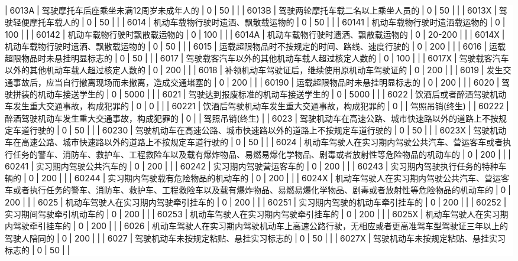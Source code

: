 | 6013A | 驾驶摩托车后座乘坐未满12周岁未成年人的                       | 0    | 50     |                |
| 6013B | 驾驶两轮摩托车载二名以上乘坐人员的                           | 0    | 50     |                |
| 6013X | 驾驶轻便摩托车载人的                                         | 0    | 50     |                |
| 6014  | 机动车载物行驶时遗洒、飘散载运物的                           | 0    | 50     |                |
| 60141 | 机动车载物行驶时遗洒载运物的                                 | 0    | 100    |                |
| 60142 | 机动车载物行驶时飘散载运物的                                 | 0    | 100    |                |
| 6014A | 机动车载物行驶时遗洒、飘散载运物的                           | 0    | 20-200 |                |
| 6014X | 机动车载物行驶时遗洒、飘散载运物的                           | 0    | 50     |                |
| 6015  | 运载超限物品时不按规定的时间、路线、速度行驶的               | 0    | 200    |                |
| 6016  | 运载超限物品时未悬挂明显标志的                               | 0    | 50     |                |
| 6017  | 驾驶载客汽车以外的其他机动车载人超过核定人数的               | 0    | 100    |                |
| 6017X | 驾驶载客汽车以外的其他机动车载人超过核定人数的               | 0    | 200    |                |
| 6018  | 补领机动车驾驶证后，继续使用原机动车驾驶证的                 | 0    | 200    |                |
| 6019  | 发生交通事故后，应当自行撤离现场而未撤离，造成交通堵塞的     | 0    | 200    |                |
| 60190 | 运载超限物品时未悬挂明显标志的                               | 0    | 200    |                |
| 6020  | 驾驶拼装的机动车接送学生的                                   | 0    | 5000   |                |
| 6021  | 驾驶达到报废标准的机动车接送学生的                           | 0    | 5000   |                |
| 6022  | 饮酒后或者醉酒驾驶机动车发生重大交通事故，构成犯罪的         | 0    | 0      |                |
| 60221 | 饮酒后驾驶机动车发生重大交通事故，构成犯罪的                 | 0    |        | 驾照吊销(终生) |
| 60222 | 醉酒驾驶机动车发生重大交通事故，构成犯罪的                   | 0    |        | 驾照吊销(终生) |
| 6023  | 驾驶机动车在高速公路、城市快速路以外的道路上不按规定车道行驶的 | 0    | 50     |                |
| 60230 | 驾驶机动车在高速公路、城市快速路以外的道路上不按规定车道行驶的 | 0    | 50     |                |
| 6023X | 驾驶机动车在高速公路、城市快速路以外的道路上不按规定车道行驶的 | 0    | 50     |                |
| 6024  | 机动车驾驶人在实习期内驾驶公共汽车、营运客车或者执行任务的警车、消防车、救护车、工程救险车以及载有爆炸物品、易燃易爆化学物品、剧毒或者放射性等危险物品的机动车的 | 0    | 200    |                |
| 60241 | 实习期内驾驶公共汽车的                                       | 0    | 200    |                |
| 60242 | 实习期内驾驶营运客车的                                       | 0    | 200    |                |
| 60243 | 实习期内驾驶执行任务的特种车辆的                             | 0    | 200    |                |
| 60244 | 实习期内驾驶载有危险物品的机动车的                           | 0    | 200    |                |
| 6024X | 机动车驾驶人在实习期内驾驶公共汽车、营运客车或者执行任务的警车、消防车、救护车、工程救险车以及载有爆炸物品、易燃易爆化学物品、剧毒或者放射性等危险物品的机动车的 | 0    | 200    |                |
| 6025  | 机动车驾驶人在实习期内驾驶牵引挂车的                         | 0    | 200    |                |
| 60251 | 实习期内驾驶的机动车牵引挂车的                               | 0    | 200    |                |
| 60252 | 实习期间驾驶牵引机动车的                                     | 0    | 200    |                |
| 60253 | 机动车驾驶人在实习期内驾驶牵引挂车的                         | 0    | 200    |                |
| 6025X | 机动车驾驶人在实习期内驾驶牵引挂车的                         | 0    | 200    |                |
| 6026  | 机动车驾驶人在实习期内驾驶机动车上高速公路行驶，无相应或者更高准驾车型驾驶证三年以上的驾驶人陪同的 | 0    | 200    |                |
| 6027  | 驾驶机动车未按规定粘贴、悬挂实习标志的                       | 0    | 50     |                |
| 6027X | 驾驶机动车未按规定粘贴、悬挂实习标志的                       | 0    | 50     |                |